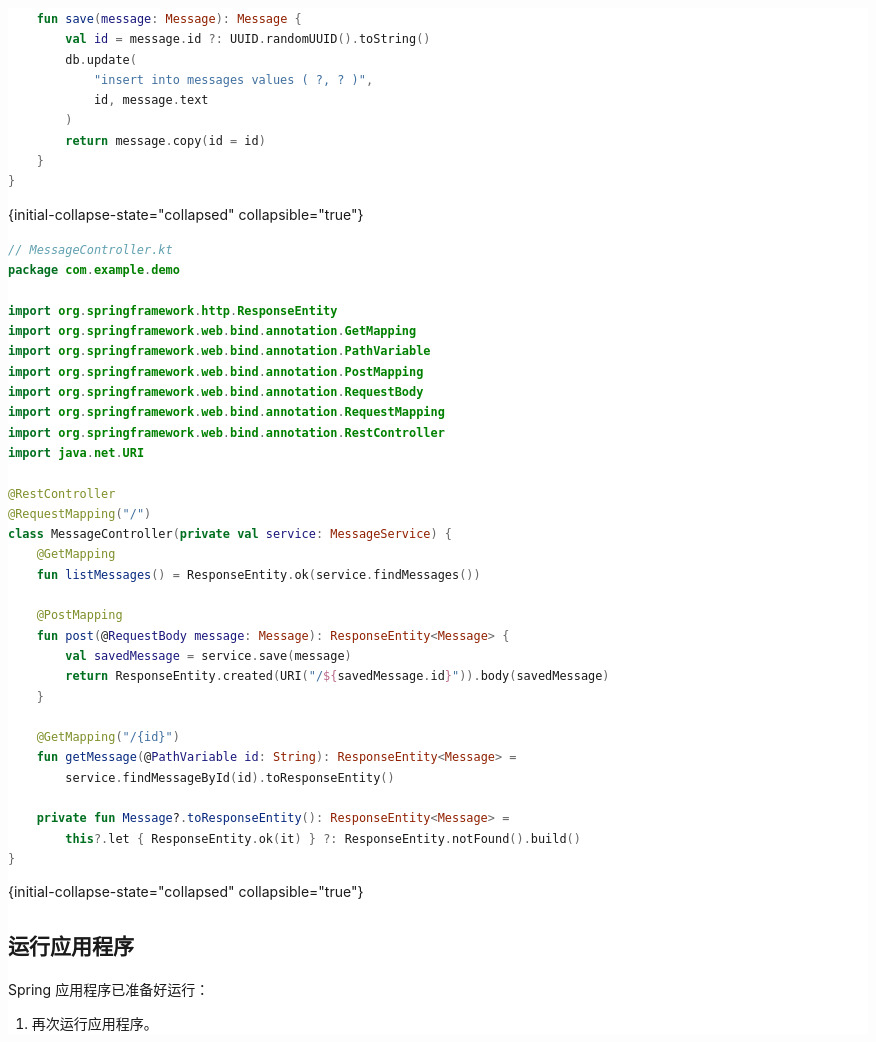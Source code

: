 ```kotlin
    fun save(message: Message): Message {
        val id = message.id ?: UUID.randomUUID().toString()
        db.update(
            "insert into messages values ( ?, ? )",
            id, message.text
        )
        return message.copy(id = id)
    }
}
```
{initial-collapse-state="collapsed" collapsible="true"}

```kotlin
// MessageController.kt
package com.example.demo

import org.springframework.http.ResponseEntity
import org.springframework.web.bind.annotation.GetMapping
import org.springframework.web.bind.annotation.PathVariable
import org.springframework.web.bind.annotation.PostMapping
import org.springframework.web.bind.annotation.RequestBody
import org.springframework.web.bind.annotation.RequestMapping
import org.springframework.web.bind.annotation.RestController
import java.net.URI

@RestController
@RequestMapping("/")
class MessageController(private val service: MessageService) {
    @GetMapping
    fun listMessages() = ResponseEntity.ok(service.findMessages())

    @PostMapping
    fun post(@RequestBody message: Message): ResponseEntity<Message> {
        val savedMessage = service.save(message)
        return ResponseEntity.created(URI("/${savedMessage.id}")).body(savedMessage)
    }

    @GetMapping("/{id}")
    fun getMessage(@PathVariable id: String): ResponseEntity<Message> =
        service.findMessageById(id).toResponseEntity()

    private fun Message?.toResponseEntity(): ResponseEntity<Message> =
        this?.let { ResponseEntity.ok(it) } ?: ResponseEntity.notFound().build()
}
```
{initial-collapse-state="collapsed" collapsible="true"}

## 运行应用程序

Spring 应用程序已准备好运行：

1. 再次运行应用程序。
